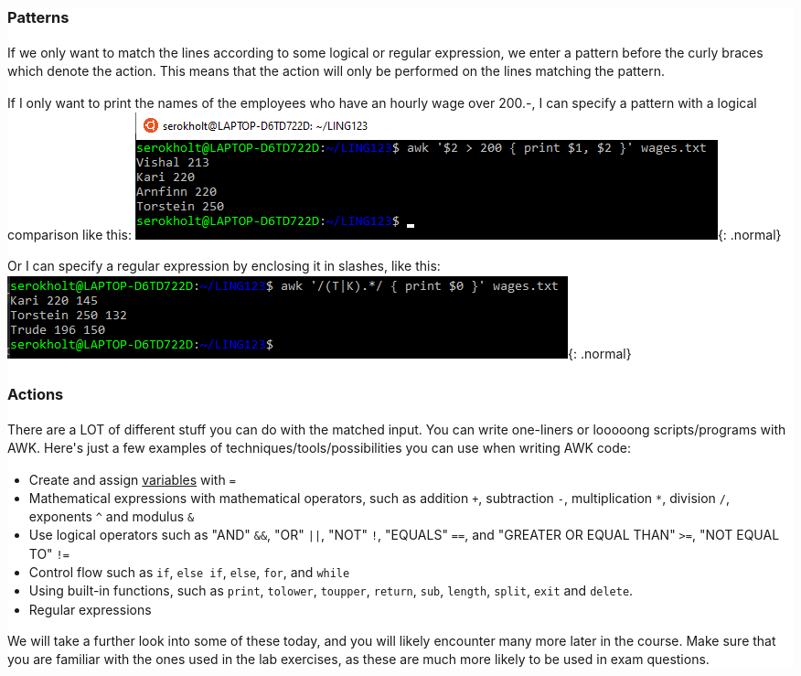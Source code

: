

### Patterns
If we only want to match the lines according to some logical or regular expression, we enter a pattern before the
curly braces which denote the action. This means that the action will only be performed on the lines matching the pattern.

If I only want to print the names of the employees who have an hourly wage
over 200.-, I can specify a pattern with a logical comparison like this:
![Logical comparison as pattern](/assets/img/lab-post-04/logical-comparison-pattern.png){: .normal}

Or I can specify a regular expression by enclosing it in slashes, like this:
![Regular expression as pattern](/assets/img/lab-post-04/regular-expression-as-pattern.png){: .normal}
<br>


### Actions
There are a LOT of different stuff you can do with the matched input.
You can write one-liners or looooong scripts/programs with AWK.
Here's just a few examples of techniques/tools/possibilities you can use when writing AWK code:
  - Create and assign [variables](https://linuxhint.com/awk_command_variables/) with `=`
  - Mathematical expressions with mathematical operators, such as addition `+`, subtraction `-`,  multiplication `*`,
    division `/`, exponents `^` and modulus `&`
  - Use logical operators such as "AND" `&&`, "OR" `||`, "NOT" `!`, "EQUALS" `==`, and
    "GREATER OR EQUAL THAN" `>=`, "NOT EQUAL TO" `!=`
  - Control flow such as `if`, `else if`, `else`, `for`, and `while`
  - Using built-in functions, such as `print`, `tolower`, `toupper`, `return`, `sub`, `length`, `split`, `exit` and `delete`.
  - Regular expressions


We will take a further look into some of these today, and you will likely encounter many more later in the course.
Make sure that you are familiar with the ones used in the lab exercises, as these are much more likely to be used
in exam questions.
<br>


